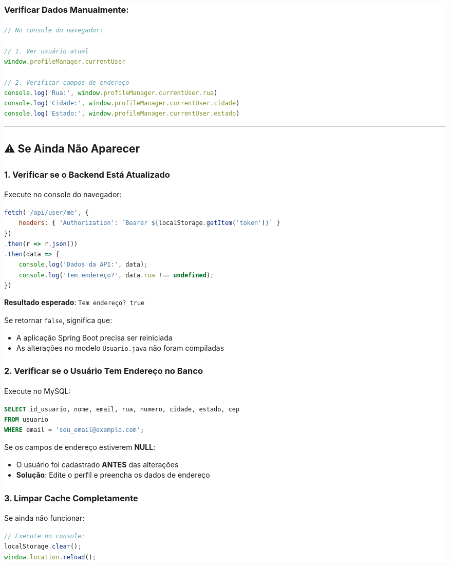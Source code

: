 ### Verificar Dados Manualmente:
```javascript
// No console do navegador:

// 1. Ver usuário atual
window.profileManager.currentUser

// 2. Verificar campos de endereço
console.log('Rua:', window.profileManager.currentUser.rua)
console.log('Cidade:', window.profileManager.currentUser.cidade)
console.log('Estado:', window.profileManager.currentUser.estado)
```

---

## ⚠️ Se Ainda Não Aparecer

### 1. Verificar se o Backend Está Atualizado

Execute no console do navegador:
```javascript
fetch('/api/user/me', {
    headers: { 'Authorization': `Bearer ${localStorage.getItem('token')}` }
})
.then(r => r.json())
.then(data => {
    console.log('Dados da API:', data);
    console.log('Tem endereço?', data.rua !== undefined);
})
```

**Resultado esperado**: `Tem endereço? true`

Se retornar `false`, significa que:
- A aplicação Spring Boot precisa ser reiniciada
- As alterações no modelo `Usuario.java` não foram compiladas

### 2. Verificar se o Usuário Tem Endereço no Banco

Execute no MySQL:
```sql
SELECT id_usuario, nome, email, rua, numero, cidade, estado, cep 
FROM usuario 
WHERE email = 'seu_email@exemplo.com';
```

Se os campos de endereço estiverem **NULL**:
- O usuário foi cadastrado **ANTES** das alterações
- **Solução**: Edite o perfil e preencha os dados de endereço

### 3. Limpar Cache Completamente

Se ainda não funcionar:
```javascript
// Execute no console:
localStorage.clear();
window.location.reload();
```
